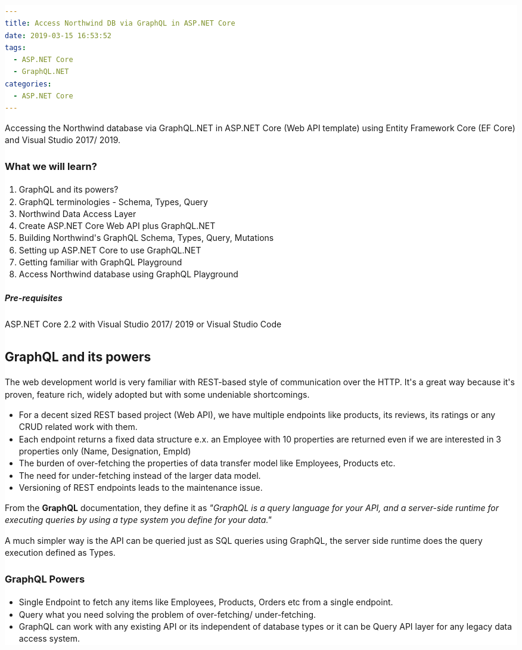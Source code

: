 ```yaml
---
title: Access Northwind DB via GraphQL in ASP.NET Core
date: 2019-03-15 16:53:52
tags:
  - ASP.NET Core
  - GraphQL.NET
categories:
  - ASP.NET Core  
---
```


Accessing the Northwind database via GraphQL.NET in ASP.NET Core (Web API template) using Entity Framework Core (EF Core) and Visual Studio 2017/ 2019. 

### What we will learn?
1. GraphQL and its powers?
2. GraphQL terminologies - Schema, Types, Query
3. Northwind Data Access Layer
4. Create ASP.NET Core Web API plus GraphQL.NET
5. Building Northwind's GraphQL Schema, Types, Query, Mutations 
6. Setting up ASP.NET Core to use GraphQL.NET
7. Getting familiar with GraphQL Playground
8. Access Northwind database using GraphQL Playground

##### Pre-requisites 
ASP.NET Core 2.2 with Visual Studio 2017/ 2019 or Visual Studio Code

## GraphQL and its powers
The web development world is very familiar with REST-based style of communication over the HTTP. It's a great way because it's proven, feature rich, widely adopted but with some undeniable shortcomings.
- For a decent sized REST based project (Web API), we have multiple endpoints like products, its reviews, its ratings or any CRUD related work with them.
- Each endpoint returns a fixed data structure e.x. an Employee with 10 properties are returned even if we are interested in 3 properties only (Name, Designation, EmpId)
- The burden of over-fetching the properties of data transfer model like Employees, Products etc.
- The need for under-fetching instead of the larger data model. 
- Versioning of REST endpoints leads to the maintenance issue.

From the **GraphQL** documentation, they define it as _"GraphQL is a query language for your API, and a server-side runtime for executing queries by using a type system you define for your data."_ 

A much simpler way is the API can be queried just as SQL queries using GraphQL, the server side runtime does the query execution defined as Types.

### GraphQL Powers
- Single Endpoint to fetch any items like Employees, Products, Orders etc from a single endpoint.
- Query what you need solving the problem of over-fetching/ under-fetching.
- GraphQL can work with any existing API or its independent of database types or it can be Query API layer for any legacy data access system.
